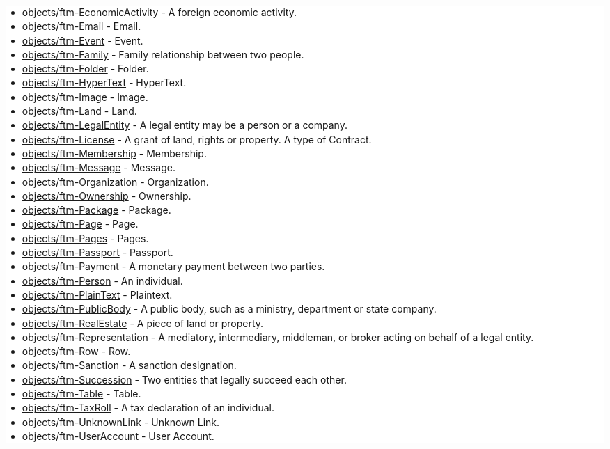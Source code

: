 - [objects/ftm-EconomicActivity](https://github.com/MISP/misp-objects/blob/main/objects/ftm-EconomicActivity/definition.json) - A foreign economic activity.
- [objects/ftm-Email](https://github.com/MISP/misp-objects/blob/main/objects/ftm-Email/definition.json) - Email.
- [objects/ftm-Event](https://github.com/MISP/misp-objects/blob/main/objects/ftm-Event/definition.json) - Event.
- [objects/ftm-Family](https://github.com/MISP/misp-objects/blob/main/objects/ftm-Family/definition.json) - Family relationship between two people.
- [objects/ftm-Folder](https://github.com/MISP/misp-objects/blob/main/objects/ftm-Folder/definition.json) - Folder.
- [objects/ftm-HyperText](https://github.com/MISP/misp-objects/blob/main/objects/ftm-HyperText/definition.json) - HyperText.
- [objects/ftm-Image](https://github.com/MISP/misp-objects/blob/main/objects/ftm-Image/definition.json) - Image.
- [objects/ftm-Land](https://github.com/MISP/misp-objects/blob/main/objects/ftm-Land/definition.json) - Land.
- [objects/ftm-LegalEntity](https://github.com/MISP/misp-objects/blob/main/objects/ftm-LegalEntity/definition.json) - A legal entity may be a person or a company.
- [objects/ftm-License](https://github.com/MISP/misp-objects/blob/main/objects/ftm-License/definition.json) - A grant of land, rights or property. A type of Contract.
- [objects/ftm-Membership](https://github.com/MISP/misp-objects/blob/main/objects/ftm-Membership/definition.json) - Membership.
- [objects/ftm-Message](https://github.com/MISP/misp-objects/blob/main/objects/ftm-Message/definition.json) - Message.
- [objects/ftm-Organization](https://github.com/MISP/misp-objects/blob/main/objects/ftm-Organization/definition.json) - Organization.
- [objects/ftm-Ownership](https://github.com/MISP/misp-objects/blob/main/objects/ftm-Ownership/definition.json) - Ownership.
- [objects/ftm-Package](https://github.com/MISP/misp-objects/blob/main/objects/ftm-Package/definition.json) - Package.
- [objects/ftm-Page](https://github.com/MISP/misp-objects/blob/main/objects/ftm-Page/definition.json) - Page.
- [objects/ftm-Pages](https://github.com/MISP/misp-objects/blob/main/objects/ftm-Pages/definition.json) - Pages.
- [objects/ftm-Passport](https://github.com/MISP/misp-objects/blob/main/objects/ftm-Passport/definition.json) - Passport.
- [objects/ftm-Payment](https://github.com/MISP/misp-objects/blob/main/objects/ftm-Payment/definition.json) - A monetary payment between two parties.
- [objects/ftm-Person](https://github.com/MISP/misp-objects/blob/main/objects/ftm-Person/definition.json) - An individual.
- [objects/ftm-PlainText](https://github.com/MISP/misp-objects/blob/main/objects/ftm-PlainText/definition.json) - Plaintext.
- [objects/ftm-PublicBody](https://github.com/MISP/misp-objects/blob/main/objects/ftm-PublicBody/definition.json) - A public body, such as a ministry, department or state company.
- [objects/ftm-RealEstate](https://github.com/MISP/misp-objects/blob/main/objects/ftm-RealEstate/definition.json) - A piece of land or property.
- [objects/ftm-Representation](https://github.com/MISP/misp-objects/blob/main/objects/ftm-Representation/definition.json) - A mediatory, intermediary, middleman, or broker acting on behalf of a legal entity.
- [objects/ftm-Row](https://github.com/MISP/misp-objects/blob/main/objects/ftm-Row/definition.json) - Row.
- [objects/ftm-Sanction](https://github.com/MISP/misp-objects/blob/main/objects/ftm-Sanction/definition.json) - A sanction designation.
- [objects/ftm-Succession](https://github.com/MISP/misp-objects/blob/main/objects/ftm-Succession/definition.json) - Two entities that legally succeed each other.
- [objects/ftm-Table](https://github.com/MISP/misp-objects/blob/main/objects/ftm-Table/definition.json) - Table.
- [objects/ftm-TaxRoll](https://github.com/MISP/misp-objects/blob/main/objects/ftm-TaxRoll/definition.json) - A tax declaration of an individual.
- [objects/ftm-UnknownLink](https://github.com/MISP/misp-objects/blob/main/objects/ftm-UnknownLink/definition.json) - Unknown Link.
- [objects/ftm-UserAccount](https://github.com/MISP/misp-objects/blob/main/objects/ftm-UserAccount/definition.json) - User Account.